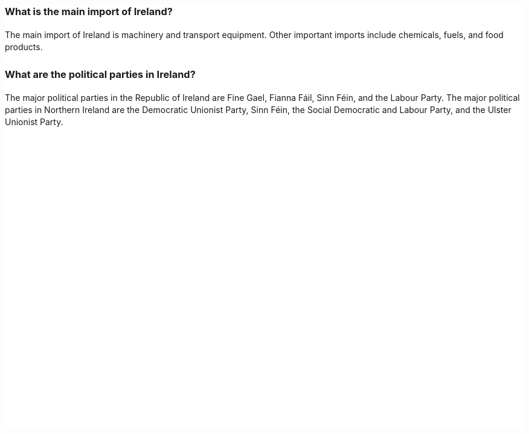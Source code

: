 <h3>What is the main import of Ireland?</h3>

<p>The main import of Ireland is machinery and transport equipment. Other important imports include chemicals, fuels, and food products.</p>

<h3>What are the political parties in Ireland?</h3>

<p>The major political parties in the Republic of Ireland are Fine Gael, Fianna Fáil, Sinn Féin, and the Labour Party. The major political parties in Northern Ireland are the Democratic Unionist Party, Sinn Féin, the Social Democratic and Labour Party, and the Ulster Unionist Party.</p>

<div style="position: relative; padding-bottom: 56.25%; overflow: hidden"><iframe src="https://www.youtube.com/embed/9qyq_q6zbpo" frameborder="0" allow="accelerometer; autoplay; clipboard-write; encrypted-media; gyroscope; picture-in-picture; web-share" allowfullscreen style="position: absolute; top: 0; left: 0; width: 100%; height: 100%;"></iframe>
</div>